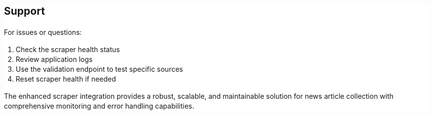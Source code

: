 ## Support

For issues or questions:
1. Check the scraper health status
2. Review application logs
3. Use the validation endpoint to test specific sources
4. Reset scraper health if needed

The enhanced scraper integration provides a robust, scalable, and maintainable solution for news article collection with comprehensive monitoring and error handling capabilities.